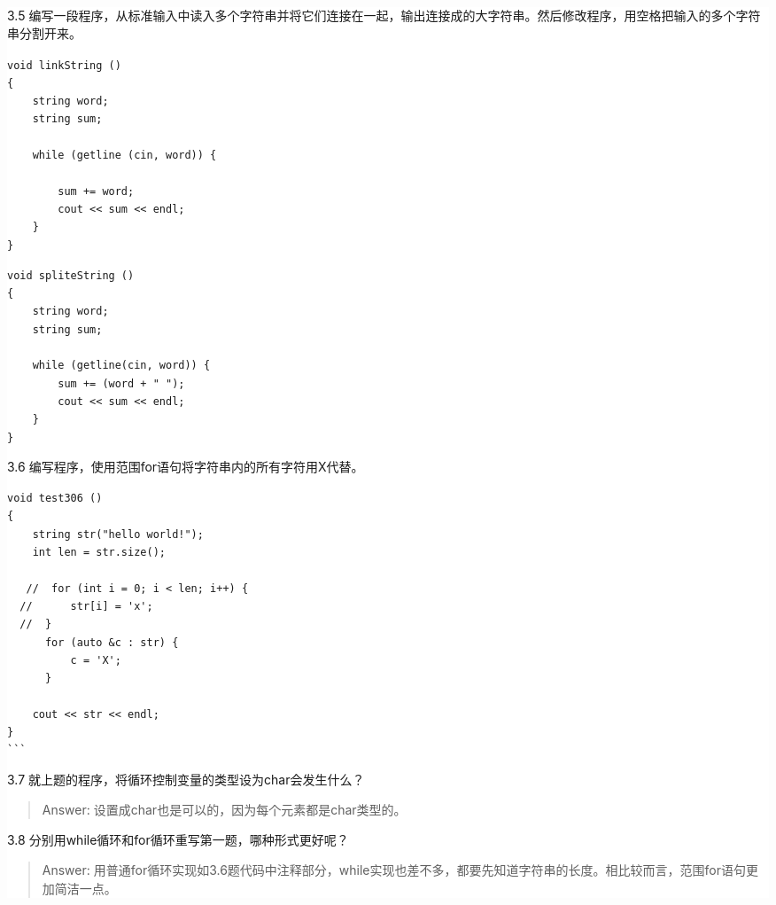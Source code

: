 3.5 编写一段程序，从标准输入中读入多个字符串并将它们连接在一起，输出连接成的大字符串。然后修改程序，用空格把输入的多个字符串分割开来。

```
void linkString ()
{
    string word;
    string sum;

    while (getline (cin, word)) {

        sum += word;
        cout << sum << endl;
    }   
}
```

```
void spliteString ()
{
    string word;
    string sum;

    while (getline(cin, word)) {
        sum += (word + " ");
        cout << sum << endl;
    }
}
```

3.6 编写程序，使用范围for语句将字符串内的所有字符用X代替。

```
void test306 ()
{
    string str("hello world!");
    int len = str.size();

   //  for (int i = 0; i < len; i++) {
  //      str[i] = 'x';
  //  }
      for (auto &c : str) {
          c = 'X';
      }   

    cout << str << endl;
}
​```
```

3.7 就上题的程序，将循环控制变量的类型设为char会发生什么？

>  Answer: 设置成char也是可以的，因为每个元素都是char类型的。

3.8 分别用while循环和for循环重写第一题，哪种形式更好呢？

>   Answer: 用普通for循环实现如3.6题代码中注释部分，while实现也差不多，都要先知道字符串的长度。相比较而言，范围for语句更加简洁一点。

